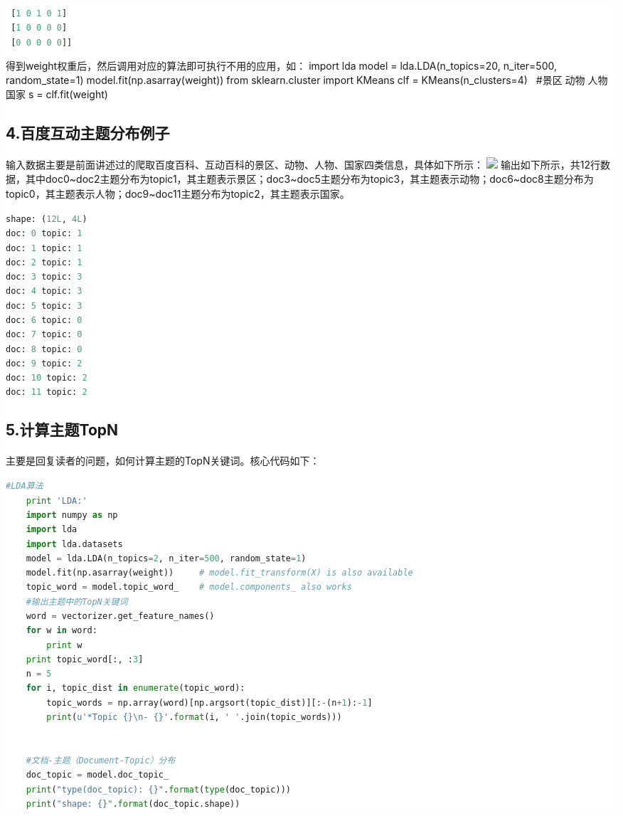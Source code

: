 ```python
 [1 0 1 0 1]
 [1 0 0 0 0]
 [0 0 0 0 0]]
```
得到weight权重后，然后调用对应的算法即可执行不用的应用，如：
import lda
model = lda.LDA(n_topics=20, n_iter=500, random_state=1)
model.fit(np.asarray(weight))
from sklearn.cluster import KMeans
clf = KMeans(n_clusters=4)   \#景区 动物 人物 国家
s = clf.fit(weight)

## 4.百度互动主题分布例子
输入数据主要是前面讲述过的爬取百度百科、互动百科的景区、动物、人物、国家四类信息，具体如下所示：
![](https://img-blog.csdn.net/20160315021357299)
输出如下所示，共12行数据，其中doc0~doc2主题分布为topic1，其主题表示景区；doc3~doc5主题分布为topic3，其主题表示动物；doc6~doc8主题分布为topic0，其主题表示人物；doc9~doc11主题分布为topic2，其主题表示国家。
```python
shape: (12L, 4L)
doc: 0 topic: 1
doc: 1 topic: 1
doc: 2 topic: 1
doc: 3 topic: 3
doc: 4 topic: 3
doc: 5 topic: 3
doc: 6 topic: 0
doc: 7 topic: 0
doc: 8 topic: 0
doc: 9 topic: 2
doc: 10 topic: 2
doc: 11 topic: 2
```

## 5.计算主题TopN
主要是回复读者的问题，如何计算主题的TopN关键词。核心代码如下：

```python
#LDA算法  
    print 'LDA:'  
    import numpy as np  
    import lda  
    import lda.datasets  
    model = lda.LDA(n_topics=2, n_iter=500, random_state=1)  
    model.fit(np.asarray(weight))     # model.fit_transform(X) is also available  
    topic_word = model.topic_word_    # model.components_ also works
    #输出主题中的TopN关键词
    word = vectorizer.get_feature_names()
    for w in word:
        print w
    print topic_word[:, :3]
    n = 5  
    for i, topic_dist in enumerate(topic_word):  
        topic_words = np.array(word)[np.argsort(topic_dist)][:-(n+1):-1]  
        print(u'*Topic {}\n- {}'.format(i, ' '.join(topic_words)))  
    
  
    #文档-主题（Document-Topic）分布  
    doc_topic = model.doc_topic_  
    print("type(doc_topic): {}".format(type(doc_topic)))  
    print("shape: {}".format(doc_topic.shape))
```